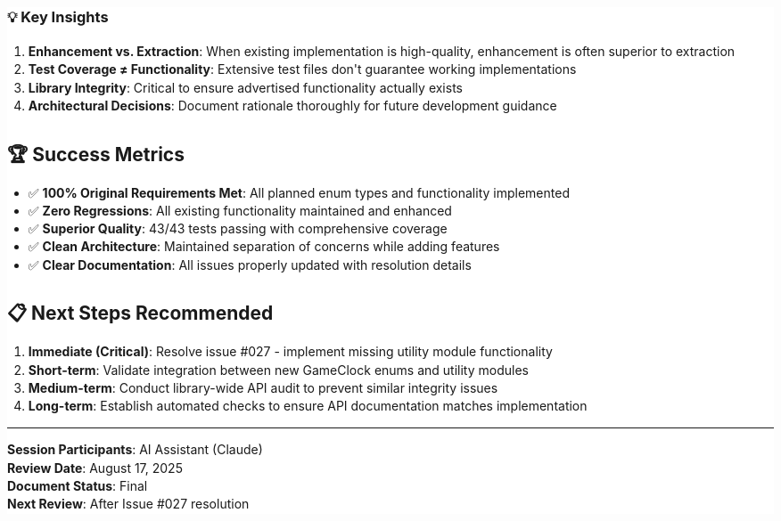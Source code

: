 ### 💡 Key Insights
1. **Enhancement vs. Extraction**: When existing implementation is high-quality, enhancement is often superior to extraction
2. **Test Coverage ≠ Functionality**: Extensive test files don't guarantee working implementations
3. **Library Integrity**: Critical to ensure advertised functionality actually exists
4. **Architectural Decisions**: Document rationale thoroughly for future development guidance

## 🏆 Success Metrics

- ✅ **100% Original Requirements Met**: All planned enum types and functionality implemented
- ✅ **Zero Regressions**: All existing functionality maintained and enhanced
- ✅ **Superior Quality**: 43/43 tests passing with comprehensive coverage
- ✅ **Clean Architecture**: Maintained separation of concerns while adding features
- ✅ **Clear Documentation**: All issues properly updated with resolution details

## 📋 Next Steps Recommended

1. **Immediate (Critical)**: Resolve issue #027 - implement missing utility module functionality
2. **Short-term**: Validate integration between new GameClock enums and utility modules
3. **Medium-term**: Conduct library-wide API audit to prevent similar integrity issues
4. **Long-term**: Establish automated checks to ensure API documentation matches implementation

---

**Session Participants**: AI Assistant (Claude)  
**Review Date**: August 17, 2025  
**Document Status**: Final  
**Next Review**: After Issue #027 resolution